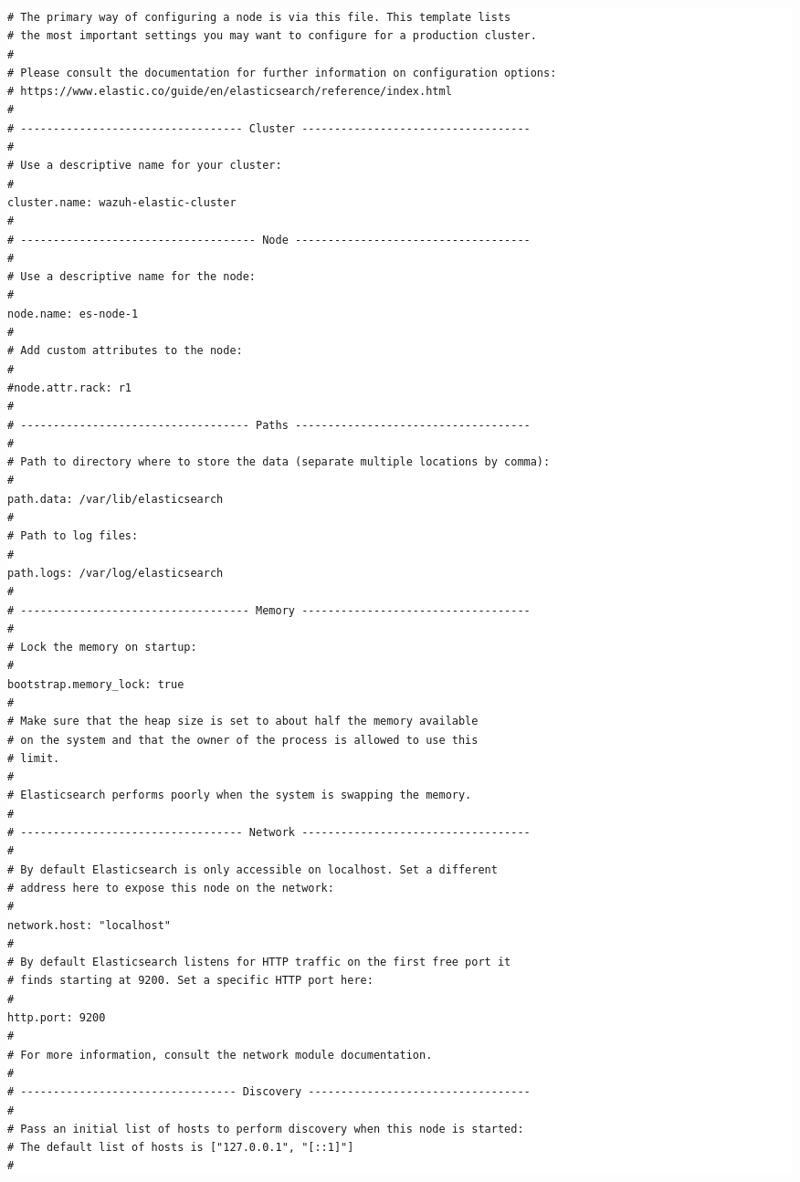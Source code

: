 ```
# The primary way of configuring a node is via this file. This template lists
# the most important settings you may want to configure for a production cluster.
#
# Please consult the documentation for further information on configuration options:
# https://www.elastic.co/guide/en/elasticsearch/reference/index.html
#
# ---------------------------------- Cluster -----------------------------------
#
# Use a descriptive name for your cluster:
#
cluster.name: wazuh-elastic-cluster
#
# ------------------------------------ Node ------------------------------------
#
# Use a descriptive name for the node:
#
node.name: es-node-1
#
# Add custom attributes to the node:
#
#node.attr.rack: r1
#
# ----------------------------------- Paths ------------------------------------
#
# Path to directory where to store the data (separate multiple locations by comma):
#
path.data: /var/lib/elasticsearch
#
# Path to log files:
#
path.logs: /var/log/elasticsearch
#
# ----------------------------------- Memory -----------------------------------
#
# Lock the memory on startup:
#
bootstrap.memory_lock: true
#
# Make sure that the heap size is set to about half the memory available
# on the system and that the owner of the process is allowed to use this
# limit.
#
# Elasticsearch performs poorly when the system is swapping the memory.
#
# ---------------------------------- Network -----------------------------------
#
# By default Elasticsearch is only accessible on localhost. Set a different
# address here to expose this node on the network:
#
network.host: "localhost"
#
# By default Elasticsearch listens for HTTP traffic on the first free port it
# finds starting at 9200. Set a specific HTTP port here:
#
http.port: 9200
#
# For more information, consult the network module documentation.
#
# --------------------------------- Discovery ----------------------------------
#
# Pass an initial list of hosts to perform discovery when this node is started:
# The default list of hosts is ["127.0.0.1", "[::1]"]
#
```